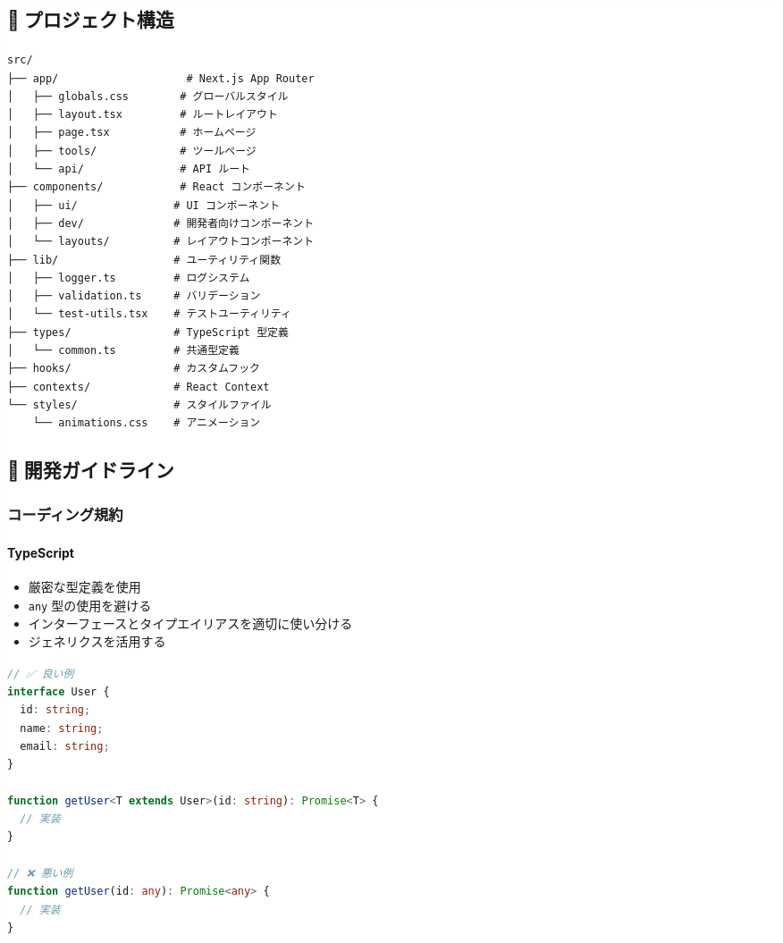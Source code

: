 ## 📁 プロジェクト構造

```
src/
├── app/                    # Next.js App Router
│   ├── globals.css        # グローバルスタイル
│   ├── layout.tsx         # ルートレイアウト
│   ├── page.tsx           # ホームページ
│   ├── tools/             # ツールページ
│   └── api/               # API ルート
├── components/            # React コンポーネント
│   ├── ui/               # UI コンポーネント
│   ├── dev/              # 開発者向けコンポーネント
│   └── layouts/          # レイアウトコンポーネント
├── lib/                  # ユーティリティ関数
│   ├── logger.ts         # ログシステム
│   ├── validation.ts     # バリデーション
│   └── test-utils.tsx    # テストユーティリティ
├── types/                # TypeScript 型定義
│   └── common.ts         # 共通型定義
├── hooks/                # カスタムフック
├── contexts/             # React Context
└── styles/               # スタイルファイル
    └── animations.css    # アニメーション
```

## 📝 開発ガイドライン

### コーディング規約

#### TypeScript

- 厳密な型定義を使用
- `any` 型の使用を避ける
- インターフェースとタイプエイリアスを適切に使い分ける
- ジェネリクスを活用する

```typescript
// ✅ 良い例
interface User {
  id: string;
  name: string;
  email: string;
}

function getUser<T extends User>(id: string): Promise<T> {
  // 実装
}

// ❌ 悪い例
function getUser(id: any): Promise<any> {
  // 実装
}
```
